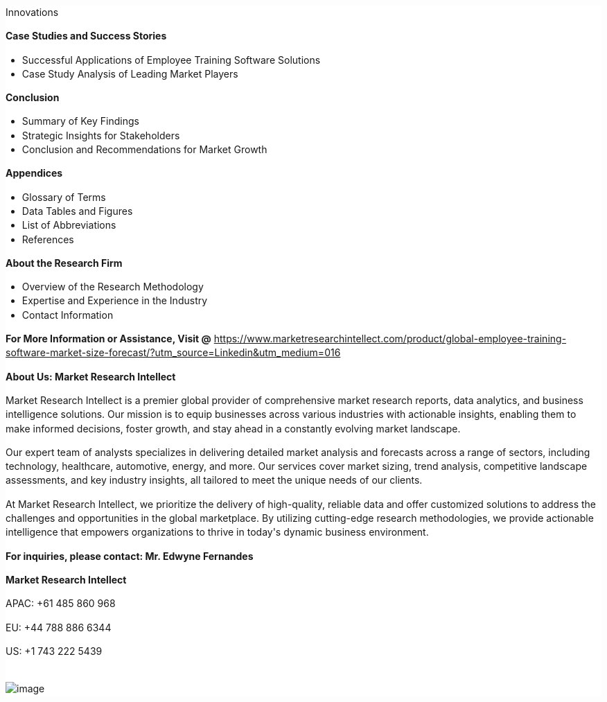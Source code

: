 Innovations</li></ul><p><strong>Case Studies and Success Stories</strong></p><ul><li>Successful Applications of Employee Training Software Solutions</li><li>Case Study Analysis of Leading Market Players</li></ul><p><strong>Conclusion</strong></p><ul><li>Summary of Key Findings</li><li>Strategic Insights for Stakeholders</li><li>Conclusion and Recommendations for Market Growth</li></ul><p><strong>Appendices</strong></p><ul><li>Glossary of Terms</li><li>Data Tables and Figures</li><li>List of Abbreviations</li><li>References</li></ul><p><strong>About the Research Firm</strong></p><ul><li>Overview of the Research Methodology</li><li>Expertise and Experience in the Industry</li><li>Contact Information</li></ul></div><div class="article-main__content" data-test-id="publishing-text-block"><p><span class="font-[700]"><strong>For More Information or Assistance, Visit @</strong>&nbsp;<a href="https://www.marketresearchintellect.com/product/global-employee-training-software-market-size-forecast/?utm_source=Linkedin&utm_medium=016">https://www.marketresearchintellect.com/product/global-employee-training-software-market-size-forecast/?utm_source=Linkedin&utm_medium=016</a></span></p><p><strong>About Us: Market Research Intellect</strong></p><p>Market Research Intellect is a premier global provider of comprehensive market research reports, data analytics, and business intelligence solutions. Our mission is to equip businesses across various industries with actionable insights, enabling them to make informed decisions, foster growth, and stay ahead in a constantly evolving market landscape.</p><p>Our expert team of analysts specializes in delivering detailed market analysis and forecasts across a range of sectors, including technology, healthcare, automotive, energy, and more. Our services cover market sizing, trend analysis, competitive landscape assessments, and key industry insights, all tailored to meet the unique needs of our clients.</p><p>At Market Research Intellect, we prioritize the delivery of high-quality, reliable data and offer customized solutions to address the challenges and opportunities in the global marketplace. By utilizing cutting-edge research methodologies, we provide actionable intelligence that empowers organizations to thrive in today's dynamic business environment.</p><p><strong>For inquiries, please contact: Mr. Edwyne Fernandes</strong></p><p><strong>Market Research Intellect</strong></p><p>APAC: +61 485 860 968</p><p>EU: +44 788 886 6344</p><p>US: +1 743 222 5439</p></div><div class="article-main__content" data-test-id="publishing-text-block">&nbsp;</div>
![image](https://github.com/user-attachments/assets/11509e4e-ef16-47a1-a5ac-663643dabe97)
